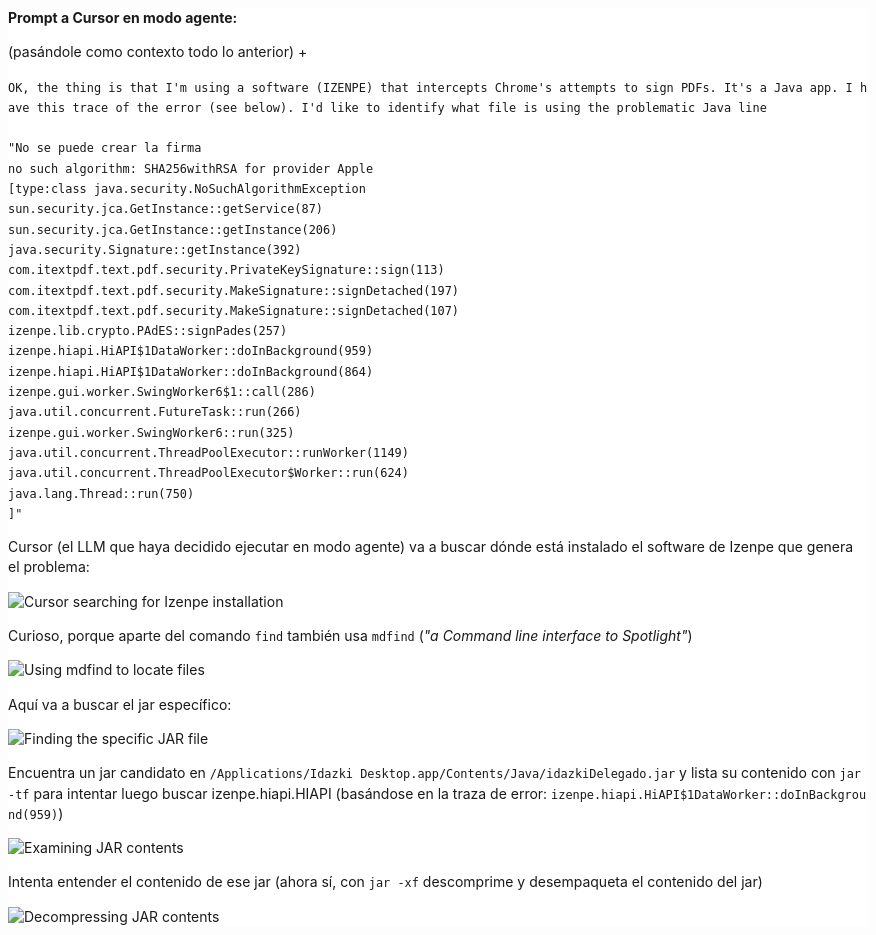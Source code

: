 **Prompt a Cursor en modo agente:**

(pasándole como contexto todo lo anterior) + 

```
OK, the thing is that I'm using a software (IZENPE) that intercepts Chrome's attempts to sign PDFs. It's a Java app. I have this trace of the error (see below). I'd like to identify what file is using the problematic Java line 

"No se puede crear la firma
no such algorithm: SHA256withRSA for provider Apple
[type:class java.security.NoSuchAlgorithmException
sun.security.jca.GetInstance::getService(87)
sun.security.jca.GetInstance::getInstance(206)
java.security.Signature::getInstance(392)
com.itextpdf.text.pdf.security.PrivateKeySignature::sign(113)
com.itextpdf.text.pdf.security.MakeSignature::signDetached(197)
com.itextpdf.text.pdf.security.MakeSignature::signDetached(107)
izenpe.lib.crypto.PAdES::signPades(257)
izenpe.hiapi.HiAPI$1DataWorker::doInBackground(959)
izenpe.hiapi.HiAPI$1DataWorker::doInBackground(864)
izenpe.gui.worker.SwingWorker6$1::call(286)
java.util.concurrent.FutureTask::run(266)
izenpe.gui.worker.SwingWorker6::run(325)
java.util.concurrent.ThreadPoolExecutor::runWorker(1149)
java.util.concurrent.ThreadPoolExecutor$Worker::run(624)
java.lang.Thread::run(750)
]"
```

Cursor (el LLM que haya decidido ejecutar en modo agente) va a buscar dónde está instalado el software de Izenpe que genera el problema:

![Cursor searching for Izenpe installation](/images/ai-reverse-engineering/image13.png)

Curioso, porque aparte del comando `find` también usa `mdfind` (*"a Command line interface to Spotlight"*)

![Using mdfind to locate files](/images/ai-reverse-engineering/image15.png)

Aquí va a buscar el jar específico:

![Finding the specific JAR file](/images/ai-reverse-engineering/image29.png)

Encuentra un jar candidato en `/Applications/Idazki Desktop.app/Contents/Java/idazkiDelegado.jar` y lista su contenido con `jar -tf` para intentar luego buscar izenpe.hiapi.HIAPI (basándose en la traza de error: `izenpe.hiapi.HiAPI$1DataWorker::doInBackground(959)`)

![Examining JAR contents](/images/ai-reverse-engineering/image17.png)

Intenta entender el contenido de ese jar (ahora sí, con `jar -xf` descomprime y desempaqueta el contenido del jar)

![Decompressing JAR contents](/images/ai-reverse-engineering/image26.png)
